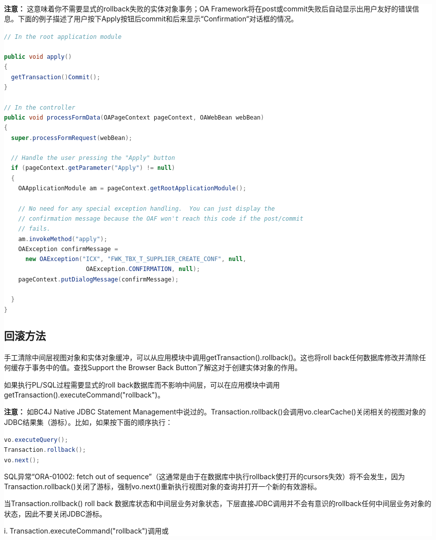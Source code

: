 **注意：** 这意味着你不需要显式的rollback失败的实体对象事务；OA Framework将在post或commit失败后自动显示出用户友好的错误信息。下面的例子描述了用户按下Apply按钮后commit和后来显示“Confirmation“对话框的情况。
```java
// In the root application module

public void apply()
{
  getTransaction()Commit();
} 

// In the controller
public void processFormData(OAPageContext pageContext, OAWebBean webBean)
{
  super.processFormRequest(webBean);

  // Handle the user pressing the "Apply" button
  if (pageContext.getParameter("Apply") != null)
  {
    OAApplicationModule am = pageContext.getRootApplicationModule();

    // No need for any special exception handling.  You can just display the
    // confirmation message because the OAF won't reach this code if the post/commit
    // fails.
    am.invokeMethod("apply");
    OAException confirmMessage = 
      new OAException("ICX", "FWK_TBX_T_SUPPLIER_CREATE_CONF", null,
                       OAException.CONFIRMATION, null);
    pageContext.putDialogMessage(confirmMessage);

  }
}
```

## 回滚方法
手工清除中间层视图对象和实体对象缓冲，可以从应用模块中调用getTransaction().rollback()。这也将roll back任何数据库修改并清除任何缓存于事务中的值。查找Support the Browser Back Button了解这对于创建实体对象的作用。

如果执行PL/SQL过程需要显式的roll back数据库而不影响中间层，可以在应用模块中调用getTransaction().executeCommand("rollback")。

**注意：** 如BC4J Native JDBC Statement Management中说过的。Transaction.rollback()会调用vo.clearCache()关闭相关的视图对象的JDBC结果集（游标）。比如，如果按下面的顺序执行：
```java
vo.executeQuery();
Transaction.rollback();
vo.next();
```
SQL异常“ORA-01002: fetch out of sequence”（这通常是由于在数据库中执行rollback使打开的cursors失效）将不会发生，因为Transaction.rollback()关闭了游标，强制vo.next()重新执行视图对象的查询并打开一个新的有效游标。

当Transaction.rollback() roll back 数据库状态和中间层业务对象状态，下层直接JDBC调用并不会有意识的rollback任何中间层业务对象的状态，因此不要关闭JDBC游标。

 i. Transaction.executeCommand("rollback")调用或
